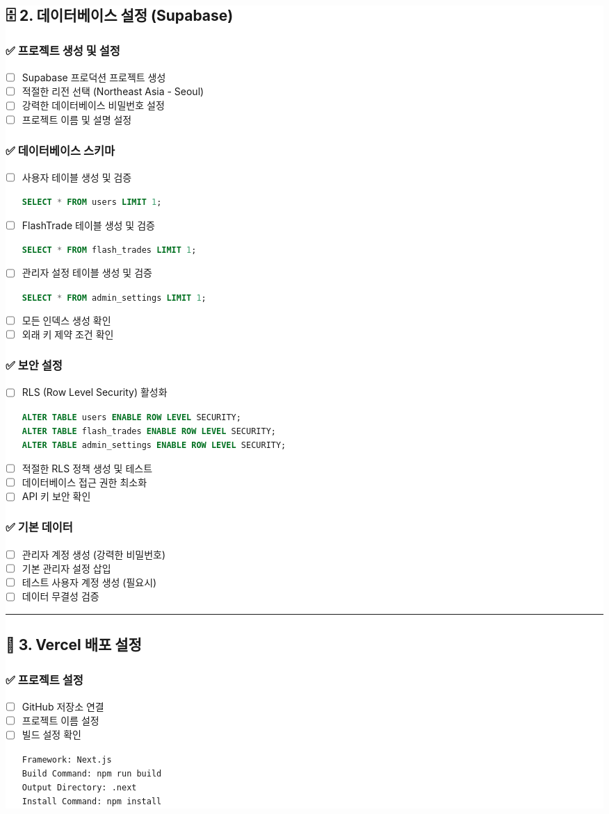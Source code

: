 
## 🗄️ 2. 데이터베이스 설정 (Supabase)

### ✅ 프로젝트 생성 및 설정
- [ ] Supabase 프로덕션 프로젝트 생성
- [ ] 적절한 리전 선택 (Northeast Asia - Seoul)
- [ ] 강력한 데이터베이스 비밀번호 설정
- [ ] 프로젝트 이름 및 설명 설정

### ✅ 데이터베이스 스키마
- [ ] 사용자 테이블 생성 및 검증
  ```sql
  SELECT * FROM users LIMIT 1;
  ```
- [ ] FlashTrade 테이블 생성 및 검증
  ```sql
  SELECT * FROM flash_trades LIMIT 1;
  ```
- [ ] 관리자 설정 테이블 생성 및 검증
  ```sql
  SELECT * FROM admin_settings LIMIT 1;
  ```
- [ ] 모든 인덱스 생성 확인
- [ ] 외래 키 제약 조건 확인

### ✅ 보안 설정
- [ ] RLS (Row Level Security) 활성화
  ```sql
  ALTER TABLE users ENABLE ROW LEVEL SECURITY;
  ALTER TABLE flash_trades ENABLE ROW LEVEL SECURITY;
  ALTER TABLE admin_settings ENABLE ROW LEVEL SECURITY;
  ```
- [ ] 적절한 RLS 정책 생성 및 테스트
- [ ] 데이터베이스 접근 권한 최소화
- [ ] API 키 보안 확인

### ✅ 기본 데이터
- [ ] 관리자 계정 생성 (강력한 비밀번호)
- [ ] 기본 관리자 설정 삽입
- [ ] 테스트 사용자 계정 생성 (필요시)
- [ ] 데이터 무결성 검증

---

## 🚀 3. Vercel 배포 설정

### ✅ 프로젝트 설정
- [ ] GitHub 저장소 연결
- [ ] 프로젝트 이름 설정
- [ ] 빌드 설정 확인
  ```
  Framework: Next.js
  Build Command: npm run build
  Output Directory: .next
  Install Command: npm install
  ```
